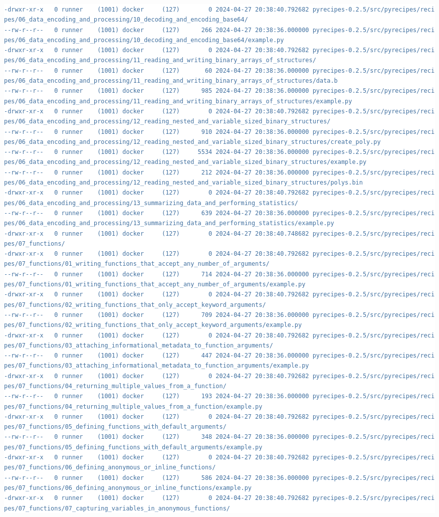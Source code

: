 ```diff
-drwxr-xr-x   0 runner    (1001) docker     (127)        0 2024-04-27 20:38:40.792682 pyrecipes-0.2.5/src/pyrecipes/recipes/06_data_encoding_and_processing/10_decoding_and_encoding_base64/
--rw-r--r--   0 runner    (1001) docker     (127)      266 2024-04-27 20:38:36.000000 pyrecipes-0.2.5/src/pyrecipes/recipes/06_data_encoding_and_processing/10_decoding_and_encoding_base64/example.py
-drwxr-xr-x   0 runner    (1001) docker     (127)        0 2024-04-27 20:38:40.792682 pyrecipes-0.2.5/src/pyrecipes/recipes/06_data_encoding_and_processing/11_reading_and_writing_binary_arrays_of_structures/
--rw-r--r--   0 runner    (1001) docker     (127)       60 2024-04-27 20:38:36.000000 pyrecipes-0.2.5/src/pyrecipes/recipes/06_data_encoding_and_processing/11_reading_and_writing_binary_arrays_of_structures/data.b
--rw-r--r--   0 runner    (1001) docker     (127)      985 2024-04-27 20:38:36.000000 pyrecipes-0.2.5/src/pyrecipes/recipes/06_data_encoding_and_processing/11_reading_and_writing_binary_arrays_of_structures/example.py
-drwxr-xr-x   0 runner    (1001) docker     (127)        0 2024-04-27 20:38:40.792682 pyrecipes-0.2.5/src/pyrecipes/recipes/06_data_encoding_and_processing/12_reading_nested_and_variable_sized_binary_structures/
--rw-r--r--   0 runner    (1001) docker     (127)      910 2024-04-27 20:38:36.000000 pyrecipes-0.2.5/src/pyrecipes/recipes/06_data_encoding_and_processing/12_reading_nested_and_variable_sized_binary_structures/create_poly.py
--rw-r--r--   0 runner    (1001) docker     (127)     5534 2024-04-27 20:38:36.000000 pyrecipes-0.2.5/src/pyrecipes/recipes/06_data_encoding_and_processing/12_reading_nested_and_variable_sized_binary_structures/example.py
--rw-r--r--   0 runner    (1001) docker     (127)      212 2024-04-27 20:38:36.000000 pyrecipes-0.2.5/src/pyrecipes/recipes/06_data_encoding_and_processing/12_reading_nested_and_variable_sized_binary_structures/polys.bin
-drwxr-xr-x   0 runner    (1001) docker     (127)        0 2024-04-27 20:38:40.792682 pyrecipes-0.2.5/src/pyrecipes/recipes/06_data_encoding_and_processing/13_summarizing_data_and_performing_statistics/
--rw-r--r--   0 runner    (1001) docker     (127)      639 2024-04-27 20:38:36.000000 pyrecipes-0.2.5/src/pyrecipes/recipes/06_data_encoding_and_processing/13_summarizing_data_and_performing_statistics/example.py
-drwxr-xr-x   0 runner    (1001) docker     (127)        0 2024-04-27 20:38:40.748682 pyrecipes-0.2.5/src/pyrecipes/recipes/07_functions/
-drwxr-xr-x   0 runner    (1001) docker     (127)        0 2024-04-27 20:38:40.792682 pyrecipes-0.2.5/src/pyrecipes/recipes/07_functions/01_writing_functions_that_accept_any_number_of_arguments/
--rw-r--r--   0 runner    (1001) docker     (127)      714 2024-04-27 20:38:36.000000 pyrecipes-0.2.5/src/pyrecipes/recipes/07_functions/01_writing_functions_that_accept_any_number_of_arguments/example.py
-drwxr-xr-x   0 runner    (1001) docker     (127)        0 2024-04-27 20:38:40.792682 pyrecipes-0.2.5/src/pyrecipes/recipes/07_functions/02_writing_functions_that_only_accept_keyword_arguments/
--rw-r--r--   0 runner    (1001) docker     (127)      709 2024-04-27 20:38:36.000000 pyrecipes-0.2.5/src/pyrecipes/recipes/07_functions/02_writing_functions_that_only_accept_keyword_arguments/example.py
-drwxr-xr-x   0 runner    (1001) docker     (127)        0 2024-04-27 20:38:40.792682 pyrecipes-0.2.5/src/pyrecipes/recipes/07_functions/03_attaching_informational_metadata_to_function_arguments/
--rw-r--r--   0 runner    (1001) docker     (127)      447 2024-04-27 20:38:36.000000 pyrecipes-0.2.5/src/pyrecipes/recipes/07_functions/03_attaching_informational_metadata_to_function_arguments/example.py
-drwxr-xr-x   0 runner    (1001) docker     (127)        0 2024-04-27 20:38:40.792682 pyrecipes-0.2.5/src/pyrecipes/recipes/07_functions/04_returning_multiple_values_from_a_function/
--rw-r--r--   0 runner    (1001) docker     (127)      193 2024-04-27 20:38:36.000000 pyrecipes-0.2.5/src/pyrecipes/recipes/07_functions/04_returning_multiple_values_from_a_function/example.py
-drwxr-xr-x   0 runner    (1001) docker     (127)        0 2024-04-27 20:38:40.792682 pyrecipes-0.2.5/src/pyrecipes/recipes/07_functions/05_defining_functions_with_default_arguments/
--rw-r--r--   0 runner    (1001) docker     (127)      348 2024-04-27 20:38:36.000000 pyrecipes-0.2.5/src/pyrecipes/recipes/07_functions/05_defining_functions_with_default_arguments/example.py
-drwxr-xr-x   0 runner    (1001) docker     (127)        0 2024-04-27 20:38:40.792682 pyrecipes-0.2.5/src/pyrecipes/recipes/07_functions/06_defining_anonymous_or_inline_functions/
--rw-r--r--   0 runner    (1001) docker     (127)      586 2024-04-27 20:38:36.000000 pyrecipes-0.2.5/src/pyrecipes/recipes/07_functions/06_defining_anonymous_or_inline_functions/example.py
-drwxr-xr-x   0 runner    (1001) docker     (127)        0 2024-04-27 20:38:40.792682 pyrecipes-0.2.5/src/pyrecipes/recipes/07_functions/07_capturing_variables_in_anonymous_functions/
```